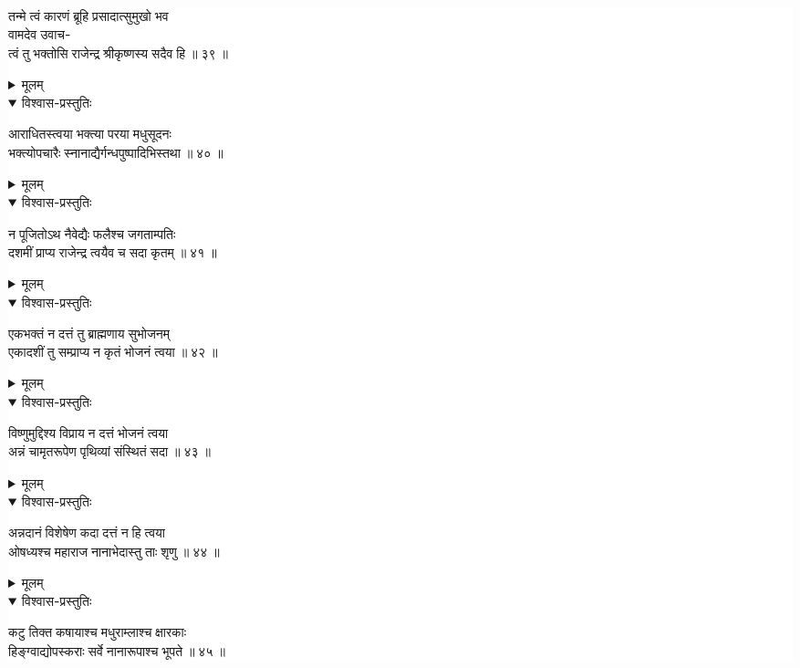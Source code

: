 तन्मे त्वं कारणं ब्रूहि प्रसादात्सुमुखो भव  
वामदेव उवाच-  
त्वं तु भक्तोसि राजेन्द्र श्रीकृष्णस्य सदैव हि ॥ ३९ ॥
</details>

<details><summary>मूलम्</summary></details>



<details open><summary>विश्वास-प्रस्तुतिः</summary>

आराधितस्त्वया भक्त्या परया मधुसूदनः  
भक्त्योपचारैः स्नानाद्यैर्गन्धपुष्पादिभिस्तथा ॥ ४० ॥
</details>

<details><summary>मूलम्</summary></details>



<details open><summary>विश्वास-प्रस्तुतिः</summary>

न पूजितोऽथ नैवेद्यैः फलैश्च जगताम्पतिः  
दशमीं प्राप्य राजेन्द्र त्वयैव च सदा कृतम् ॥ ४१ ॥
</details>

<details><summary>मूलम्</summary></details>



<details open><summary>विश्वास-प्रस्तुतिः</summary>

एकभक्तं न दत्तं तु ब्राह्मणाय सुभोजनम्  
एकादशीं तु सम्प्राप्य न कृतं भोजनं त्वया ॥ ४२ ॥
</details>

<details><summary>मूलम्</summary></details>



<details open><summary>विश्वास-प्रस्तुतिः</summary>

विष्णुमुद्दिश्य विप्राय न दत्तं भोजनं त्वया  
अन्नं चामृतरूपेण पृथिव्यां संस्थितं सदा ॥ ४३ ॥
</details>

<details><summary>मूलम्</summary></details>



<details open><summary>विश्वास-प्रस्तुतिः</summary>

अन्नदानं विशेषेण कदा दत्तं न हि त्वया  
ओषध्यश्च महाराज नानाभेदास्तु ताः शृणु ॥ ४४ ॥
</details>

<details><summary>मूलम्</summary></details>



<details open><summary>विश्वास-प्रस्तुतिः</summary>

कटु तिक्त कषायाश्च मधुराम्लाश्च क्षारकाः  
हिङ्ग्वाद्योपस्कराः सर्वे नानारूपाश्च भूपते ॥ ४५ ॥
</details>
